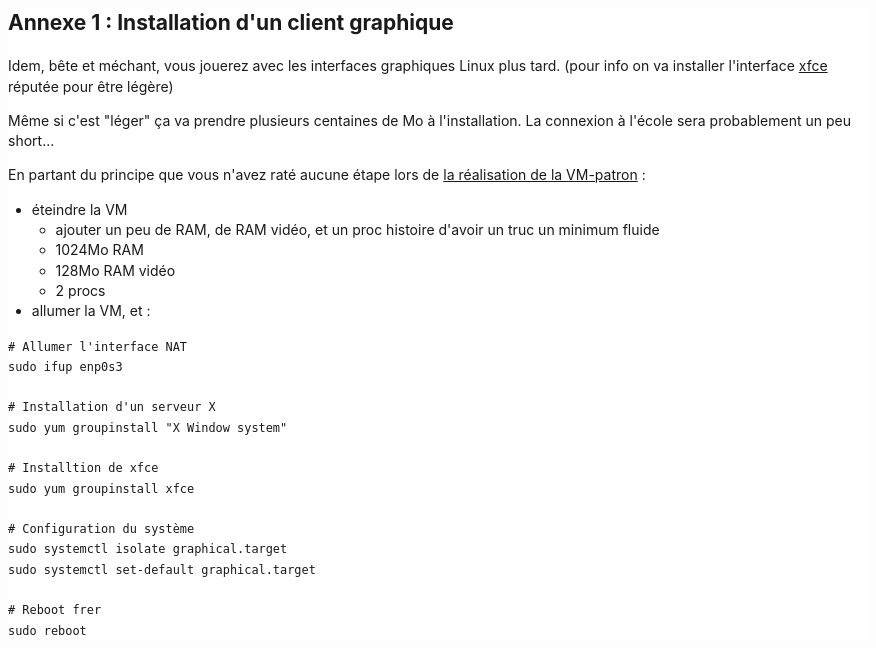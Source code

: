 
## Annexe 1 : Installation d'un client graphique

Idem, bête et méchant, vous jouerez avec les interfaces graphiques Linux plus tard. (pour info on va installer l'interface [xfce](https://www.xfce.org/) réputée pour être légère)

Même si c'est "léger" ça va prendre plusieurs centaines de Mo à l'installation. La connexion à l'école sera probablement un peu short...

En partant du principe que vous n'avez raté aucune étape lors de [la réalisation de la VM-patron](#0-préparation-dune-vm-patron) :
* éteindre la VM
  * ajouter un peu de RAM, de RAM vidéo, et un proc histoire d'avoir un truc un minimum fluide
  * 1024Mo RAM
  * 128Mo RAM vidéo
  * 2 procs
* allumer la VM, et :
```
# Allumer l'interface NAT
sudo ifup enp0s3

# Installation d'un serveur X
sudo yum groupinstall "X Window system"

# Installtion de xfce
sudo yum groupinstall xfce

# Configuration du système
sudo systemctl isolate graphical.target
sudo systemctl set-default graphical.target

# Reboot frer
sudo reboot
```
